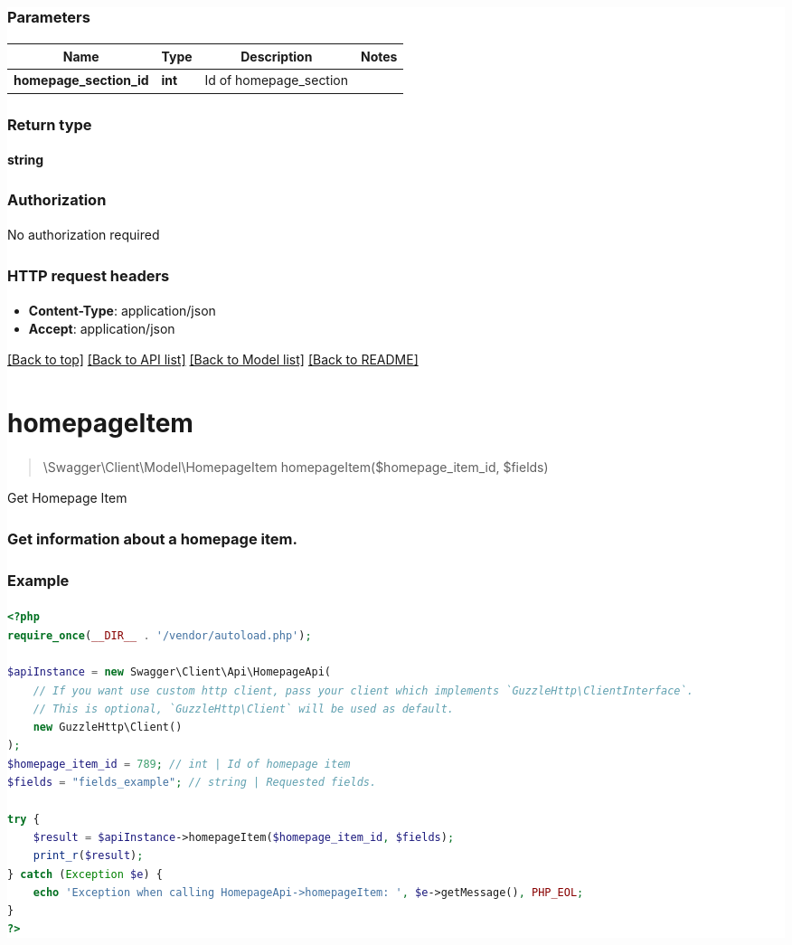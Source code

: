 ### Parameters

Name | Type | Description  | Notes
------------- | ------------- | ------------- | -------------
 **homepage_section_id** | **int**| Id of homepage_section |

### Return type

**string**

### Authorization

No authorization required

### HTTP request headers

 - **Content-Type**: application/json
 - **Accept**: application/json

[[Back to top]](#) [[Back to API list]](../../README.md#documentation-for-api-endpoints) [[Back to Model list]](../../README.md#documentation-for-models) [[Back to README]](../../README.md)

# **homepageItem**
> \Swagger\Client\Model\HomepageItem homepageItem($homepage_item_id, $fields)

Get Homepage Item

### Get information about a homepage item.

### Example
```php
<?php
require_once(__DIR__ . '/vendor/autoload.php');

$apiInstance = new Swagger\Client\Api\HomepageApi(
    // If you want use custom http client, pass your client which implements `GuzzleHttp\ClientInterface`.
    // This is optional, `GuzzleHttp\Client` will be used as default.
    new GuzzleHttp\Client()
);
$homepage_item_id = 789; // int | Id of homepage item
$fields = "fields_example"; // string | Requested fields.

try {
    $result = $apiInstance->homepageItem($homepage_item_id, $fields);
    print_r($result);
} catch (Exception $e) {
    echo 'Exception when calling HomepageApi->homepageItem: ', $e->getMessage(), PHP_EOL;
}
?>
```

